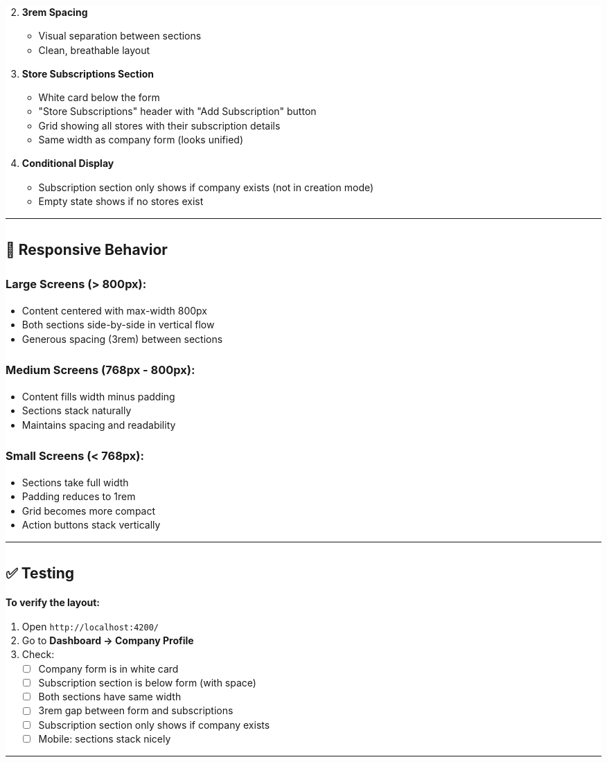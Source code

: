 2. **3rem Spacing**
   - Visual separation between sections
   - Clean, breathable layout

3. **Store Subscriptions Section**
   - White card below the form
   - "Store Subscriptions" header with "Add Subscription" button
   - Grid showing all stores with their subscription details
   - Same width as company form (looks unified)

4. **Conditional Display**
   - Subscription section only shows if company exists (not in creation mode)
   - Empty state shows if no stores exist

---

## 📱 Responsive Behavior

### **Large Screens (> 800px):**
- Content centered with max-width 800px
- Both sections side-by-side in vertical flow
- Generous spacing (3rem) between sections

### **Medium Screens (768px - 800px):**
- Content fills width minus padding
- Sections stack naturally
- Maintains spacing and readability

### **Small Screens (< 768px):**
- Sections take full width
- Padding reduces to 1rem
- Grid becomes more compact
- Action buttons stack vertically

---

## ✅ Testing

**To verify the layout:**

1. Open `http://localhost:4200/`
2. Go to **Dashboard → Company Profile**
3. Check:
   - [ ] Company form is in white card
   - [ ] Subscription section is below form (with space)
   - [ ] Both sections have same width
   - [ ] 3rem gap between form and subscriptions
   - [ ] Subscription section only shows if company exists
   - [ ] Mobile: sections stack nicely

---
